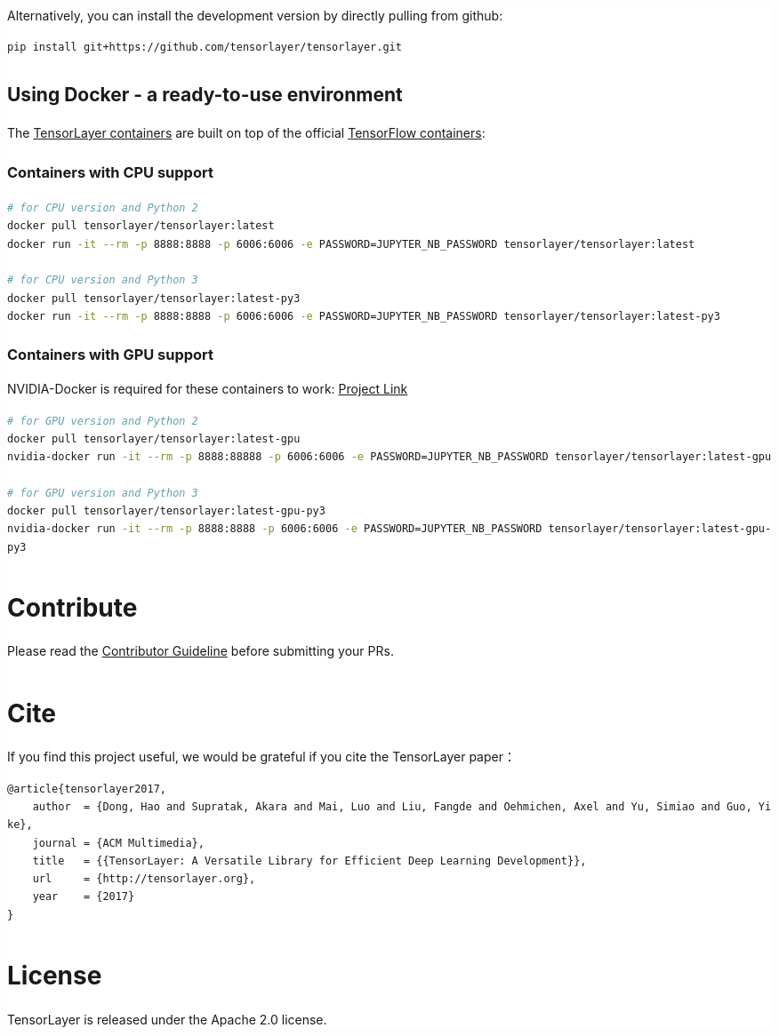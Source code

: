 Alternatively, you can install the development version by directly pulling from github:


```bash
pip install git+https://github.com/tensorlayer/tensorlayer.git
```

## Using Docker - a ready-to-use environment

The [TensorLayer containers](https://hub.docker.com/r/tensorlayer/tensorlayer/) are built on top of the official [TensorFlow containers](https://hub.docker.com/r/tensorflow/tensorflow/):

### Containers with CPU support

```bash
# for CPU version and Python 2
docker pull tensorlayer/tensorlayer:latest
docker run -it --rm -p 8888:8888 -p 6006:6006 -e PASSWORD=JUPYTER_NB_PASSWORD tensorlayer/tensorlayer:latest

# for CPU version and Python 3
docker pull tensorlayer/tensorlayer:latest-py3
docker run -it --rm -p 8888:8888 -p 6006:6006 -e PASSWORD=JUPYTER_NB_PASSWORD tensorlayer/tensorlayer:latest-py3
```

### Containers with GPU support

NVIDIA-Docker is required for these containers to work: [Project Link](https://github.com/NVIDIA/nvidia-docker)

```bash
# for GPU version and Python 2
docker pull tensorlayer/tensorlayer:latest-gpu
nvidia-docker run -it --rm -p 8888:88888 -p 6006:6006 -e PASSWORD=JUPYTER_NB_PASSWORD tensorlayer/tensorlayer:latest-gpu

# for GPU version and Python 3
docker pull tensorlayer/tensorlayer:latest-gpu-py3
nvidia-docker run -it --rm -p 8888:8888 -p 6006:6006 -e PASSWORD=JUPYTER_NB_PASSWORD tensorlayer/tensorlayer:latest-gpu-py3
```

# Contribute

Please read the [Contributor Guideline](https://github.com/tensorlayer/tensorlayer/blob/master/CONTRIBUTING.md) before submitting your PRs.

# Cite
If you find this project useful, we would be grateful if you cite the TensorLayer paper：

```
@article{tensorlayer2017,
    author  = {Dong, Hao and Supratak, Akara and Mai, Luo and Liu, Fangde and Oehmichen, Axel and Yu, Simiao and Guo, Yike},
    journal = {ACM Multimedia},
    title   = {{TensorLayer: A Versatile Library for Efficient Deep Learning Development}},
    url     = {http://tensorlayer.org},
    year    = {2017}
}
```

# License

TensorLayer is released under the Apache 2.0 license.
